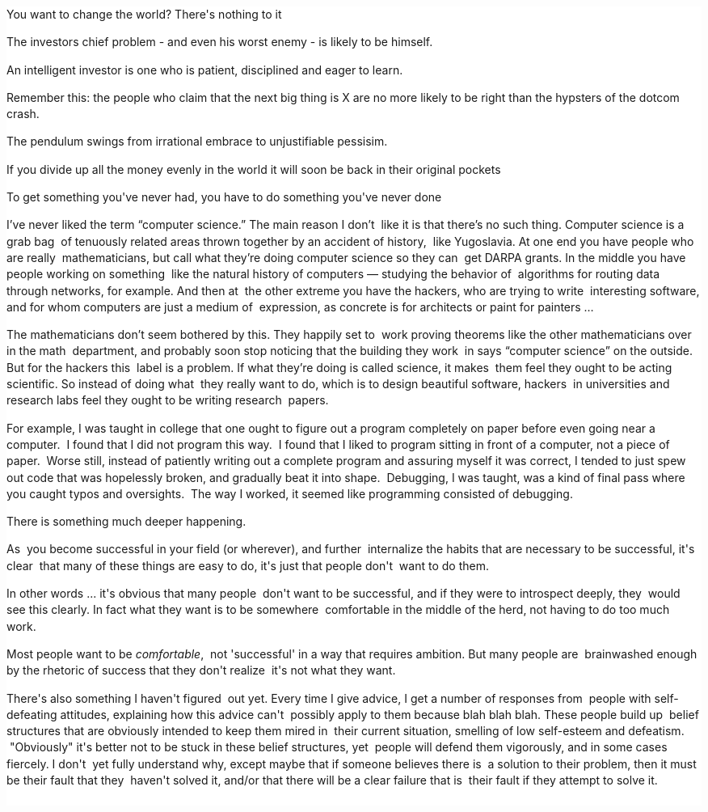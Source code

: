 You want to change the world? There's nothing to it

The investors chief problem - and even his worst enemy - is likely to be himself.

An intelligent investor is one who is patient, disciplined and eager to learn.

Remember this: the people who claim that the next big thing is X are no more likely to be right than the hypsters of the dotcom crash.

The pendulum swings from irrational embrace to unjustifiable pessisim.

If you divide up all the money evenly in the world it will soon be back in their original pockets

To get something you've never had, you have to do something you've never done

I’ve never liked the term “computer science.” The main reason I don’t  like it is that there’s no such thing. Computer science is a grab bag  of tenuously related areas thrown together by an accident of history,  like Yugoslavia. At one end you have people who are really  mathematicians, but call what they’re doing computer science so they can  get DARPA grants. In the middle you have people working on something  like the natural history of computers — studying the behavior of  algorithms for routing data through networks, for example. And then at  the other extreme you have the hackers, who are trying to write  interesting software, and for whom computers are just a medium of  expression, as concrete is for architects or paint for painters …

The mathematicians don’t seem bothered by this. They happily set to  work proving theorems like the other mathematicians over in the math  department, and probably soon stop noticing that the building they work  in says “computer science” on the outside. But for the hackers this  label is a problem. If what they’re doing is called science, it makes  them feel they ought to be acting scientific. So instead of doing what  they really want to do, which is to design beautiful software, hackers  in universities and research labs feel they ought to be writing research  papers.

For example, I was taught in college that one ought to figure out a program completely on paper before even going near a computer.  I found that I did not program this way.  I found that I liked to program sitting in front of a computer, not a piece of paper.  Worse still, instead of patiently writing out a complete program and assuring myself it was correct, I tended to just spew out code that was hopelessly broken, and gradually beat it into shape.  Debugging, I was taught, was a kind of final pass where you caught typos and oversights.  The way I worked, it seemed like programming consisted of debugging.

There is something much deeper happening.

As  you become successful in your field (or wherever), and further  internalize the habits that are necessary to be successful, it's clear  that many of these things are easy to do, it's just that people don't  want to do them.

In other words ... it's obvious that many people  don't want to be successful, and if they were to introspect deeply, they  would see this clearly. In fact what they want is to be somewhere  comfortable in the middle of the herd, not having to do too much work.

Most people want to be *comfortable*,  not 'successful' in a way that requires ambition. But many people are  brainwashed enough by the rhetoric of success that they don't realize  it's not what they want.

There's also something I haven't figured  out yet. Every time I give advice, I get a number of responses from  people with self-defeating attitudes, explaining how this advice can't  possibly apply to them because blah blah blah. These people build up  belief structures that are obviously intended to keep them mired in  their current situation, smelling of low self-esteem and defeatism.  "Obviously" it's better not to be stuck in these belief structures, yet  people will defend them vigorously, and in some cases fiercely. I don't  yet fully understand why, except maybe that if someone believes there is  a solution to their problem, then it must be their fault that they  haven't solved it, and/or that there will be a clear failure that is  their fault if they attempt to solve it.               
